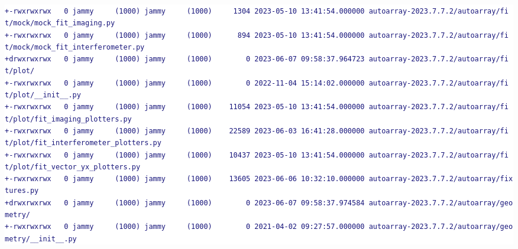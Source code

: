 ```diff
+-rwxrwxrwx   0 jammy     (1000) jammy     (1000)     1304 2023-05-10 13:41:54.000000 autoarray-2023.7.7.2/autoarray/fit/mock/mock_fit_imaging.py
+-rwxrwxrwx   0 jammy     (1000) jammy     (1000)      894 2023-05-10 13:41:54.000000 autoarray-2023.7.7.2/autoarray/fit/mock/mock_fit_interferometer.py
+drwxrwxrwx   0 jammy     (1000) jammy     (1000)        0 2023-06-07 09:58:37.964723 autoarray-2023.7.7.2/autoarray/fit/plot/
+-rwxrwxrwx   0 jammy     (1000) jammy     (1000)        0 2022-11-04 15:14:02.000000 autoarray-2023.7.7.2/autoarray/fit/plot/__init__.py
+-rwxrwxrwx   0 jammy     (1000) jammy     (1000)    11054 2023-05-10 13:41:54.000000 autoarray-2023.7.7.2/autoarray/fit/plot/fit_imaging_plotters.py
+-rwxrwxrwx   0 jammy     (1000) jammy     (1000)    22589 2023-06-03 16:41:28.000000 autoarray-2023.7.7.2/autoarray/fit/plot/fit_interferometer_plotters.py
+-rwxrwxrwx   0 jammy     (1000) jammy     (1000)    10437 2023-05-10 13:41:54.000000 autoarray-2023.7.7.2/autoarray/fit/plot/fit_vector_yx_plotters.py
+-rwxrwxrwx   0 jammy     (1000) jammy     (1000)    13605 2023-06-06 10:32:10.000000 autoarray-2023.7.7.2/autoarray/fixtures.py
+drwxrwxrwx   0 jammy     (1000) jammy     (1000)        0 2023-06-07 09:58:37.974584 autoarray-2023.7.7.2/autoarray/geometry/
+-rwxrwxrwx   0 jammy     (1000) jammy     (1000)        0 2021-04-02 09:27:57.000000 autoarray-2023.7.7.2/autoarray/geometry/__init__.py

